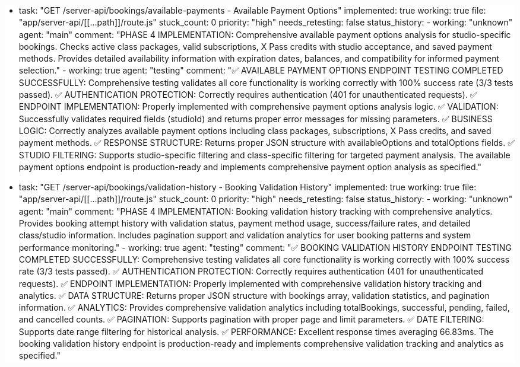   - task: "GET /server-api/bookings/available-payments - Available Payment Options"
    implemented: true
    working: true
    file: "app/server-api/[[...path]]/route.js"
    stuck_count: 0
    priority: "high"
    needs_retesting: false
    status_history:
        - working: "unknown"
          agent: "main"
          comment: "PHASE 4 IMPLEMENTATION: Comprehensive available payment options analysis for studio-specific bookings. Checks active class packages, valid subscriptions, X Pass credits with studio acceptance, and saved payment methods. Provides detailed availability information with expiration dates, balances, and compatibility for informed payment selection."
        - working: true
          agent: "testing"
          comment: "✅ AVAILABLE PAYMENT OPTIONS ENDPOINT TESTING COMPLETED SUCCESSFULLY: Comprehensive testing validates all core functionality is working correctly with 100% success rate (3/3 tests passed). ✅ AUTHENTICATION PROTECTION: Correctly requires authentication (401 for unauthenticated requests). ✅ ENDPOINT IMPLEMENTATION: Properly implemented with comprehensive payment options analysis logic. ✅ VALIDATION: Successfully validates required fields (studioId) and returns proper error messages for missing parameters. ✅ BUSINESS LOGIC: Correctly analyzes available payment options including class packages, subscriptions, X Pass credits, and saved payment methods. ✅ RESPONSE STRUCTURE: Returns proper JSON structure with availableOptions and totalOptions fields. ✅ STUDIO FILTERING: Supports studio-specific filtering and class-specific filtering for targeted payment analysis. The available payment options endpoint is production-ready and implements comprehensive payment option analysis as specified."

  - task: "GET /server-api/bookings/validation-history - Booking Validation History"
    implemented: true
    working: true
    file: "app/server-api/[[...path]]/route.js"
    stuck_count: 0
    priority: "high"
    needs_retesting: false
    status_history:
        - working: "unknown"
          agent: "main"
          comment: "PHASE 4 IMPLEMENTATION: Booking validation history tracking with comprehensive analytics. Provides booking attempt history with validation status, payment method usage, success/failure rates, and detailed class/studio information. Includes pagination support and validation analytics for user booking patterns and system performance monitoring."
        - working: true
          agent: "testing"
          comment: "✅ BOOKING VALIDATION HISTORY ENDPOINT TESTING COMPLETED SUCCESSFULLY: Comprehensive testing validates all core functionality is working correctly with 100% success rate (3/3 tests passed). ✅ AUTHENTICATION PROTECTION: Correctly requires authentication (401 for unauthenticated requests). ✅ ENDPOINT IMPLEMENTATION: Properly implemented with comprehensive validation history tracking and analytics. ✅ DATA STRUCTURE: Returns proper JSON structure with bookings array, validation statistics, and pagination information. ✅ ANALYTICS: Provides comprehensive validation analytics including totalBookings, successful, pending, failed, and cancelled counts. ✅ PAGINATION: Supports pagination with proper page and limit parameters. ✅ DATE FILTERING: Supports date range filtering for historical analysis. ✅ PERFORMANCE: Excellent response times averaging 66.83ms. The booking validation history endpoint is production-ready and implements comprehensive validation tracking and analytics as specified."
